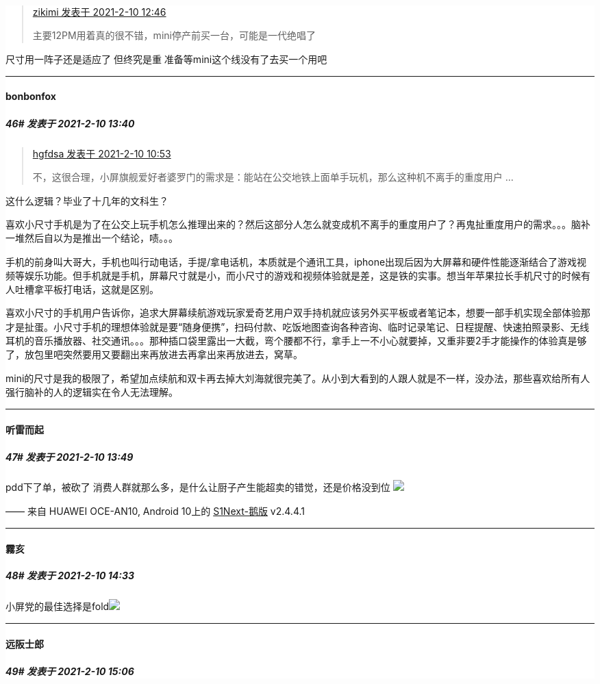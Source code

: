 
<blockquote><a href="httphttps://bbs.saraba1st.com/2b/forum.php?mod=redirect&amp;goto=findpost&amp;pid=50294222&amp;ptid=1987193" target="_blank">zikimi 发表于 2021-2-10 12:46</a>

主要12PM用着真的很不错，mini停产前买一台，可能是一代绝唱了</blockquote>
尺寸用一阵子还是适应了 但终究是重 准备等mini这个线没有了去买一个用吧


-----

####  bonbonfox  
##### 46#       发表于 2021-2-10 13:40


<blockquote><a href="httphttps://bbs.saraba1st.com/2b/forum.php?mod=redirect&amp;goto=findpost&amp;pid=50292980&amp;ptid=1987193" target="_blank">hgfdsa 发表于 2021-2-10 10:53</a>

不，这很合理，小屏旗舰爱好者婆罗门的需求是：能站在公交地铁上面单手玩机，那么这种机不离手的重度用户 ...</blockquote>
这什么逻辑？毕业了十几年的文科生？

喜欢小尺寸手机是为了在公交上玩手机怎么推理出来的？然后这部分人怎么就变成机不离手的重度用户了？再鬼扯重度用户的需求。。。脑补一堆然后自以为是推出一个结论，啧。。。

手机的前身叫大哥大，手机也叫行动电话，手提/拿电话机，本质就是个通讯工具，iphone出现后因为大屏幕和硬件性能逐渐结合了游戏视频等娱乐功能。但手机就是手机，屏幕尺寸就是小，而小尺寸的游戏和视频体验就是差，这是铁的实事。想当年苹果拉长手机尺寸的时候有人吐槽拿平板打电话，这就是区别。

喜欢小尺寸的手机用户告诉你，追求大屏幕续航游戏玩家爱奇艺用户双手持机就应该另外买平板或者笔记本，想要一部手机实现全部体验那才是扯蛋。小尺寸手机的理想体验就是要“随身便携”，扫码付款、吃饭地图查询各种咨询、临时记录笔记、日程提醒、快速拍照录影、无线耳机的音乐播放器、社交通讯。。。那种插口袋里露出一大截，弯个腰都不行，拿手上一不小心就要掉，又重非要2手才能操作的体验真是够了，放包里吧突然要用又要翻出来再放进去再拿出来再放进去，窝草。

mini的尺寸是我的极限了，希望加点续航和双卡再去掉大刘海就很完美了。从小到大看到的人跟人就是不一样，没办法，那些喜欢给所有人强行脑补的人的逻辑实在令人无法理解。


-----

####  听雷而起  
##### 47#       发表于 2021-2-10 13:49


pdd下了单，被砍了
消费人群就那么多，是什么让厨子产生能超卖的错觉，还是价格没到位
<img src="https://static.saraba1st.com/image/smiley/face2017/037.png" referrerpolicy="no-referrer">

—— 来自 HUAWEI OCE-AN10, Android 10上的 [S1Next-鹅版](https://github.com/ykrank/S1-Next/releases) v2.4.4.1


-----

####  霧亥  
##### 48#       发表于 2021-2-10 14:33


小屏党的最佳选择是fold<img src="https://static.saraba1st.com/image/smiley/face2017/037.png" referrerpolicy="no-referrer">


-----

####  远阪士郎  
##### 49#       发表于 2021-2-10 15:06
